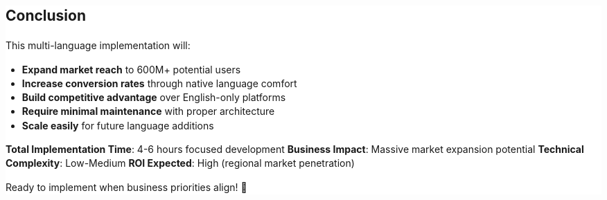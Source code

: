 
## Conclusion

This multi-language implementation will:
- **Expand market reach** to 600M+ potential users
- **Increase conversion rates** through native language comfort
- **Build competitive advantage** over English-only platforms
- **Require minimal maintenance** with proper architecture
- **Scale easily** for future language additions

**Total Implementation Time**: 4-6 hours focused development
**Business Impact**: Massive market expansion potential
**Technical Complexity**: Low-Medium
**ROI Expected**: High (regional market penetration)

Ready to implement when business priorities align! 🚀